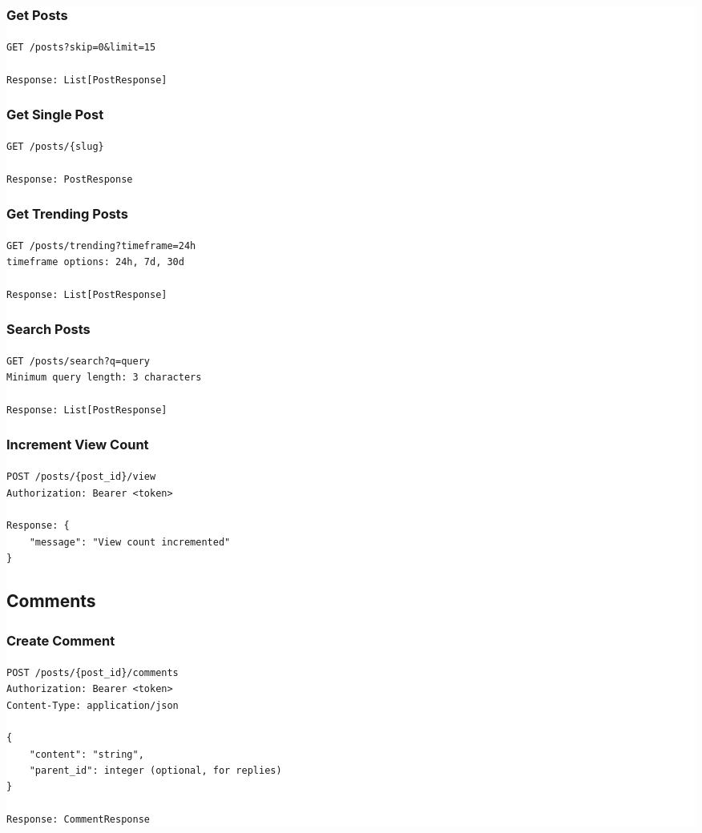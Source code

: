 ### Get Posts
```http
GET /posts?skip=0&limit=15

Response: List[PostResponse]
```

### Get Single Post
```http
GET /posts/{slug}

Response: PostResponse
```

### Get Trending Posts
```http
GET /posts/trending?timeframe=24h
timeframe options: 24h, 7d, 30d

Response: List[PostResponse]
```

### Search Posts
```http
GET /posts/search?q=query
Minimum query length: 3 characters

Response: List[PostResponse]
```

### Increment View Count
```http
POST /posts/{post_id}/view
Authorization: Bearer <token>

Response: {
    "message": "View count incremented"
}
```

## Comments

### Create Comment
```http
POST /posts/{post_id}/comments
Authorization: Bearer <token>
Content-Type: application/json

{
    "content": "string",
    "parent_id": integer (optional, for replies)
}

Response: CommentResponse
```
